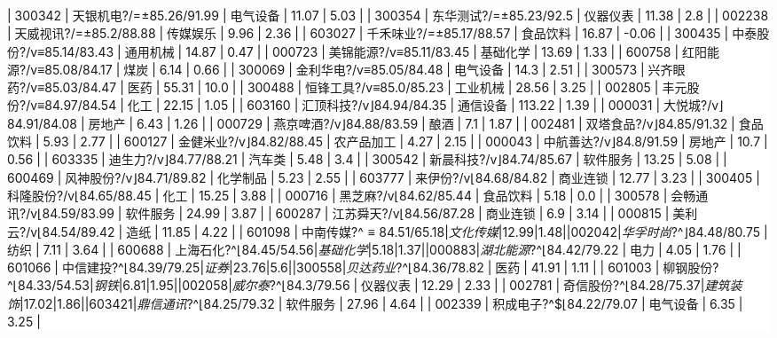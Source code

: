 | 300342 | 天银机电?/=±85.26/91.99  |  电气设备  |  11.07  |  5.03  |
| 300354 |  东华测试?/=±85.23/92.5  |  仪器仪表  |  11.38  |  2.8   |
| 002238 |  天威视讯?/=±85.2/88.88  |  传媒娱乐  |   9.96  |  2.36  |
| 603027 | 千禾味业?/=±85.17/88.57  |  食品饮料  |  16.87  | -0.06  |
| 300435 | 中泰股份?/v≡85.14/83.43  |  通用机械  |  14.87  |  0.47  |
| 000723 | 美锦能源?/v≡85.11/83.45  |  基础化学  |  13.69  |  1.33  |
| 600758 | 红阳能源?/v≡85.08/84.17  |    煤炭    |   6.14  |  0.66  |
| 300069 | 金利华电?/v≡85.05/84.48  |  电气设备  |   14.3  |  2.51  |
| 300573 | 兴齐眼药?/v≡85.03/84.47  |    医药    |  55.31  |  10.0  |
| 300488 |  恒锋工具?/v≡85.0/85.23  |  工业机械  |  28.56  |  3.25  |
| 002805 | 丰元股份?/v≡84.97/84.54  |    化工    |  22.15  |  1.05  |
| 603160 | 汇顶科技?/v⌋84.94/84.35  |  通信设备  |  113.22 |  1.39  |
| 000031 |  大悦城?/v⌋84.91/84.08   |   房地产   |   6.43  |  1.26  |
| 000729 | 燕京啤酒?/v⌋84.88/83.59  |    酿酒    |   7.1   |  1.87  |
| 002481 | 双塔食品?/v⌋84.85/91.32  |  食品饮料  |   5.93  |  2.77  |
| 600127 | 金健米业?/v⌋84.82/88.45  | 农产品加工 |   4.27  |  2.15  |
| 000043 |  中航善达?/v⌋84.8/91.59  |   房地产   |   10.7  |  0.56  |
| 603335 |  迪生力?/v⌋84.77/88.21   |   汽车类   |   5.48  |  3.4   |
| 300542 | 新晨科技?/v⌋84.74/85.67  |  软件服务  |  13.25  |  5.08  |
| 600469 | 风神股份?/v⌋84.71/89.82  |  化学制品  |   5.23  |  2.55  |
| 603777 |  来伊份?/v⌊84.68/84.82   |  商业连锁  |  12.77  |  3.23  |
| 300405 | 科隆股份?/v⌊84.65/88.45  |    化工    |  15.25  |  3.88  |
| 000716 |  黑芝麻?/v⌊84.62/85.44   |  食品饮料  |   5.18  |  0.0   |
| 300578 | 会畅通讯?/v⌊84.59/83.99  |  软件服务  |  24.99  |  3.87  |
| 600287 | 江苏舜天?/v⌊84.56/87.28  |  商业连锁  |   6.9   |  3.14  |
| 000815 |  美利云?/v⌊84.54/89.42   |    造纸    |  11.85  |  4.22  |
| 601098 | 中南传媒?\^$≡84.51/65.18 |  文化传媒  |  12.99  |  1.48  |
| 002042 | 华孚时尚?\^$⌋84.48/80.75 |    纺织    |   7.11  |  3.64  |
| 600688 | 上海石化?\^$⌊84.45/54.56 |  基础化学  |   5.18  |  1.37  |
| 000883 | 湖北能源?\^$⌊84.42/79.22 |    电力    |   4.05  |  1.76  |
| 601066 | 中信建投?\^$⌊84.39/79.25 |    证券    |  23.76  |  5.6   |
| 300558 | 贝达药业?\^$⌊84.36/78.82 |    医药    |  41.91  |  1.11  |
| 601003 | 柳钢股份?\^$⌊84.33/54.53 |    钢铁    |   6.81  |  1.95  |
| 002058 |  威尔泰?\^$⌊84.3/79.56   |  仪器仪表  |  12.29  |  2.33  |
| 002781 | 奇信股份?\^$⌊84.28/75.37 |  建筑装饰  |  17.02  |  1.86  |
| 603421 | 鼎信通讯?\^$⌊84.25/79.32 |  软件服务  |  27.96  |  4.64  |
| 002339 | 积成电子?\^$⌊84.22/79.07 |  电气设备  |   6.35  |  3.25  |